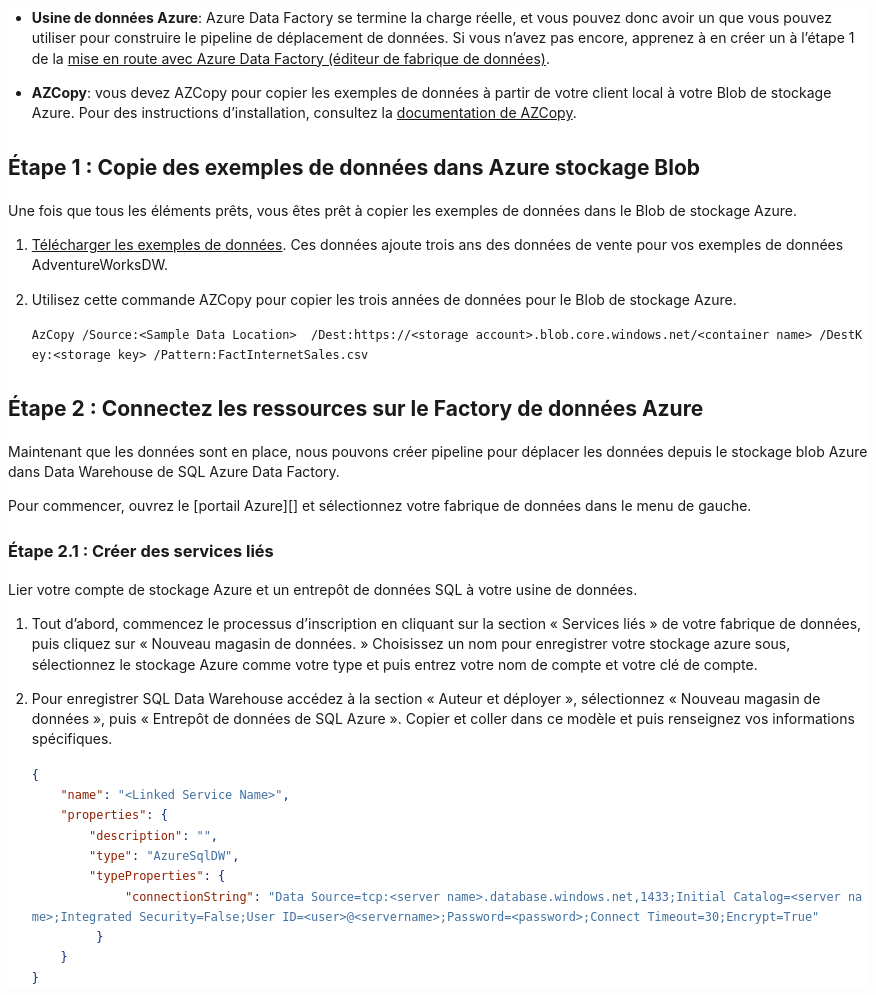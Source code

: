   + **Usine de données Azure**: Azure Data Factory se termine la charge réelle, et vous pouvez donc avoir un que vous pouvez utiliser pour construire le pipeline de déplacement de données. Si vous n’avez pas encore, apprenez à en créer un à l’étape 1 de la [mise en route avec Azure Data Factory (éditeur de fabrique de données)][].

   + **AZCopy**: vous devez AZCopy pour copier les exemples de données à partir de votre client local à votre Blob de stockage Azure. Pour des instructions d’installation, consultez la [documentation de AZCopy][].

## <a name="step-1-copy-sample-data-to-azure-storage-blob"></a>Étape 1 : Copie des exemples de données dans Azure stockage Blob

Une fois que tous les éléments prêts, vous êtes prêt à copier les exemples de données dans le Blob de stockage Azure.

1. [Télécharger les exemples de données][]. Ces données ajoute trois ans des données de vente pour vos exemples de données AdventureWorksDW.

2. Utilisez cette commande AZCopy pour copier les trois années de données pour le Blob de stockage Azure.

    ````
    AzCopy /Source:<Sample Data Location>  /Dest:https://<storage account>.blob.core.windows.net/<container name> /DestKey:<storage key> /Pattern:FactInternetSales.csv
    ````


## <a name="step-2-connect-resources-to-azure-data-factory"></a>Étape 2 : Connectez les ressources sur le Factory de données Azure

Maintenant que les données sont en place, nous pouvons créer pipeline pour déplacer les données depuis le stockage blob Azure dans Data Warehouse de SQL Azure Data Factory.

Pour commencer, ouvrez le [portail Azure][] et sélectionnez votre fabrique de données dans le menu de gauche.

### <a name="step-21-create-linked-service"></a>Étape 2.1 : Créer des services liés

Lier votre compte de stockage Azure et un entrepôt de données SQL à votre usine de données.  

1. Tout d’abord, commencez le processus d’inscription en cliquant sur la section « Services liés » de votre fabrique de données, puis cliquez sur « Nouveau magasin de données. » Choisissez un nom pour enregistrer votre stockage azure sous, sélectionnez le stockage Azure comme votre type et puis entrez votre nom de compte et votre clé de compte.

2. Pour enregistrer SQL Data Warehouse accédez à la section « Auteur et déployer », sélectionnez « Nouveau magasin de données », puis « Entrepôt de données de SQL Azure ». Copier et coller dans ce modèle et puis renseignez vos informations spécifiques.

    ```JSON
    {
        "name": "<Linked Service Name>",
        "properties": {
            "description": "",
            "type": "AzureSqlDW",
            "typeProperties": {
                 "connectionString": "Data Source=tcp:<server name>.database.windows.net,1433;Initial Catalog=<server name>;Integrated Security=False;User ID=<user>@<servername>;Password=<password>;Connect Timeout=30;Encrypt=True"
             }
        }
    }
    ```


[Documentation de AZCopy]: ../storage/storage-use-azcopy.md
[Connecteur de magasin de données SQL Azure]: ../data-factory/data-factory-azure-sql-data-warehouse-connector.md
[BCP]: sql-data-warehouse-load-with-bcp.md
[Create a SQL Data Warehouse]: sql-data-warehouse-get-started-provision.md
[Créer un compte de stockage]: ../storage/storage-create-storage-account.md#create-a-storage-account
[Data Factory]: sql-data-warehouse-get-started-load-with-azure-data-factory.md
[Mise en route avec Azure Data Factory (éditeur de fabrique de données)]: ../data-factory/data-factory-build-your-first-pipeline-using-editor.md
[Introduction à la fabrique de données Azure]: ../data-factory/data-factory-introduction.md
[Load sample data into SQL Data Warehouse]: sql-data-warehouse-load-sample-databases.md
[Move data to and from Azure SQL Data Warehouse using Azure Data Factory]: ../data-factory/data-factory-azure-sql-data-warehouse-connector.md
[PolyBase]: sql-data-warehouse-get-started-load-with-polybase.md
[Didacticiel : Copier des données d’objet Blob le stockage Azure à la base de données de SQL Azure]: ../data-factory/data-factory-copy-data-from-azure-blob-storage-to-sql-database.md
[Didacticiel : Mise en route de la fabrique de données Azure]: ../data-factory/data-factory-build-your-first-pipeline.md
[Cursus Azure Data Factory]: https://azure.microsoft.com/documentation/learning-paths/data-factory
[Azure portal]: https://portal.azure.com
[Télécharger les exemples de données]: https://migrhoststorage.blob.core.windows.net/adfsample/FactInternetSales.csv
